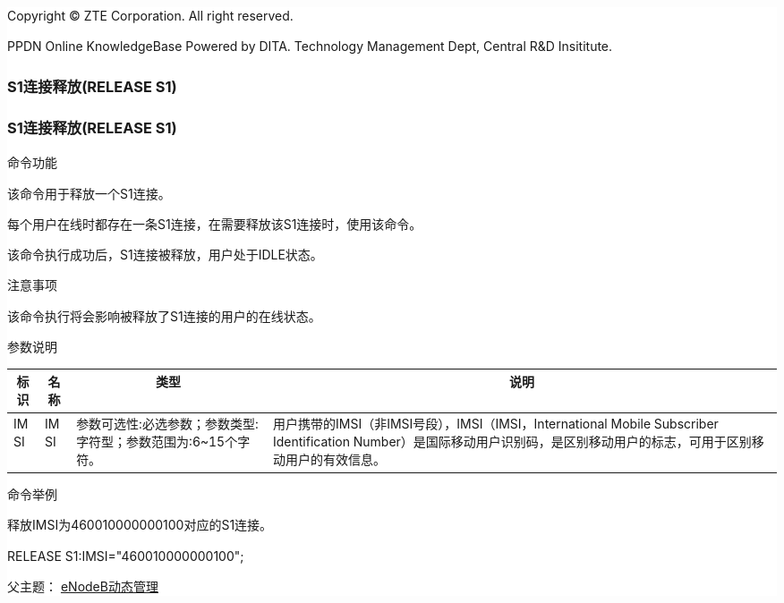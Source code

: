 






Copyright © ZTE Corporation. All right reserved. 


PPDN Online KnowledgeBase Powered by DITA.   Technology Management Dept, Central R&D Insititute. 


### S1连接释放(RELEASE S1) 
### S1连接释放(RELEASE S1) 


[](None)命令功能 


该命令用于释放一个S1连接。 


每个用户在线时都存在一条S1连接，在需要释放该S1连接时，使用该命令。 


该命令执行成功后，S1连接被释放，用户处于IDLE状态。 




[](None)注意事项 


该命令执行将会影响被释放了S1连接的用户的在线状态。 




[](None)参数说明 


[](None)标识|名称|类型|说明
---|---|---|---
IMSI|IMSI|参数可选性:必选参数；参数类型:字符型；参数范围为:6~15个字符。|用户携带的IMSI（非IMSI号段），IMSI（IMSI，International Mobile Subscriber Identification Number）是国际移动用户识别码，是区别移动用户的标志，可用于区别移动用户的有效信息。






[](None)命令举例 


释放IMSI为460010000000100对应的S1连接。 


RELEASE S1:IMSI="460010000000100"; 








父主题： [eNodeB动态管理](../../zh-CN/tree/N_130840063.html)





